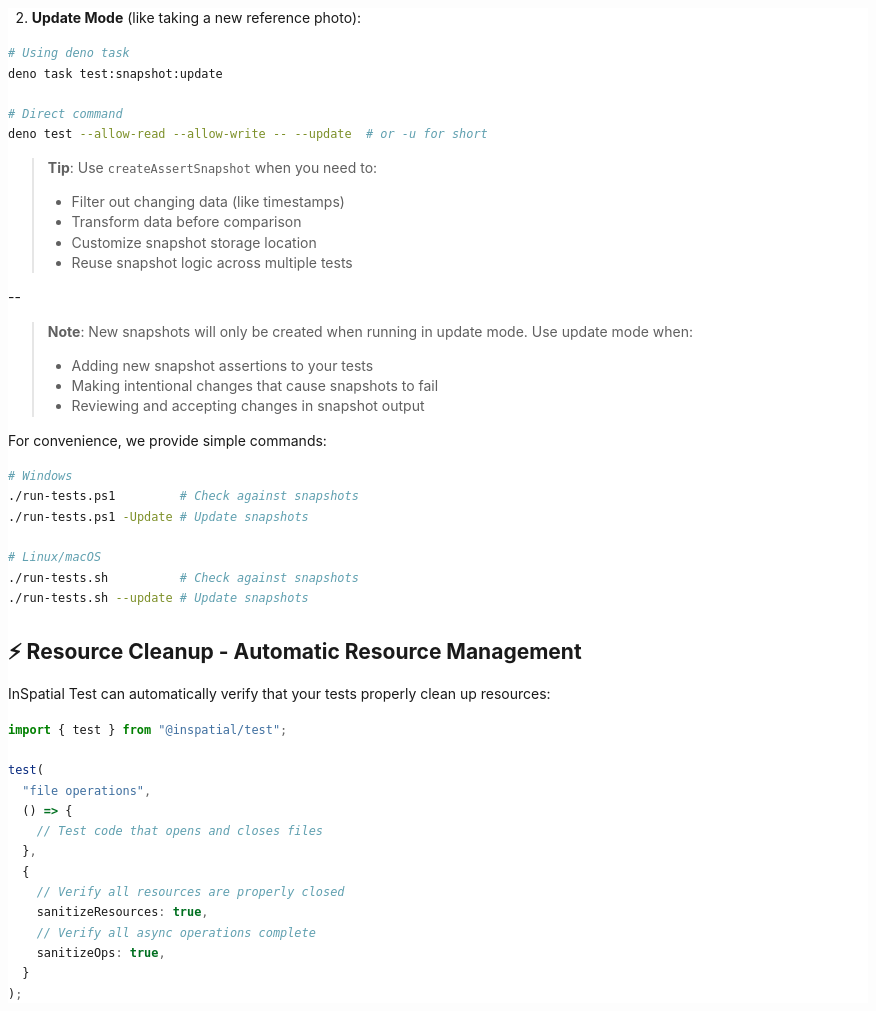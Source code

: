 2. **Update Mode** (like taking a new reference photo):

```bash
# Using deno task
deno task test:snapshot:update

# Direct command
deno test --allow-read --allow-write -- --update  # or -u for short
```

> **Tip**: Use `createAssertSnapshot` when you need to:
>
> - Filter out changing data (like timestamps)
> - Transform data before comparison
> - Customize snapshot storage location
> - Reuse snapshot logic across multiple tests

--

> **Note**: New snapshots will only be created when running in update mode. Use update mode when:
>
> - Adding new snapshot assertions to your tests
> - Making intentional changes that cause snapshots to fail
> - Reviewing and accepting changes in snapshot output

For convenience, we provide simple commands:

```bash
# Windows
./run-tests.ps1         # Check against snapshots
./run-tests.ps1 -Update # Update snapshots

# Linux/macOS
./run-tests.sh          # Check against snapshots
./run-tests.sh --update # Update snapshots
```

## ⚡ Resource Cleanup - Automatic Resource Management

InSpatial Test can automatically verify that your tests properly clean up resources:

```typescript
import { test } from "@inspatial/test";

test(
  "file operations",
  () => {
    // Test code that opens and closes files
  },
  {
    // Verify all resources are properly closed
    sanitizeResources: true,
    // Verify all async operations complete
    sanitizeOps: true,
  }
);
```
